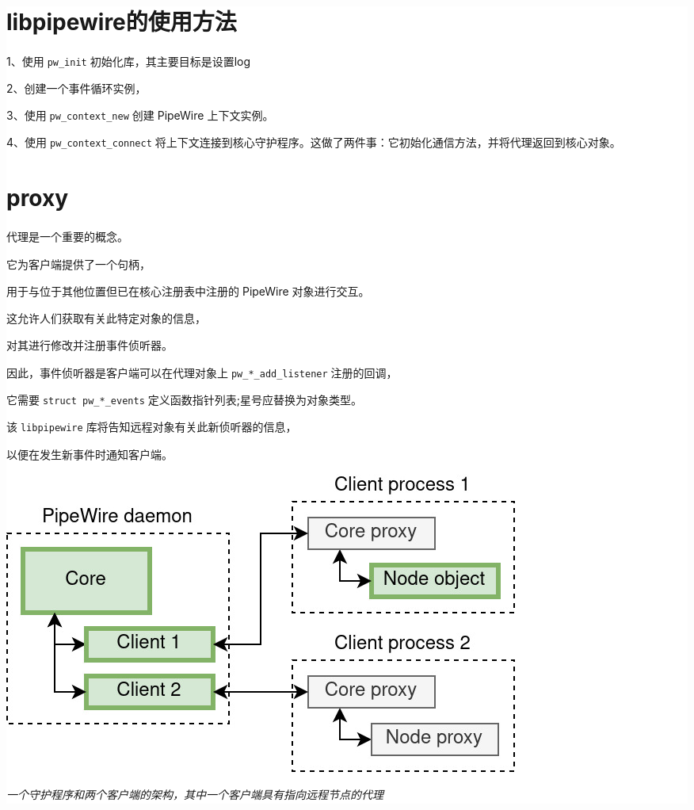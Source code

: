 

# libpipewire的使用方法

1、使用 `pw_init` 初始化库，其主要目标是设置log

2、创建一个事件循环实例，

3、使用 `pw_context_new` 创建 PipeWire 上下文实例。

4、使用 `pw_context_connect` 将上下文连接到核心守护程序。这做了两件事：它初始化通信方法，并将代理返回到核心对象。

# proxy

代理是一个重要的概念。

它为客户端提供了一个句柄，

用于与位于其他位置但已在核心注册表中注册的 PipeWire 对象进行交互。

这允许人们获取有关此特定对象的信息，

对其进行修改并注册事件侦听器。

因此，事件侦听器是客户端可以在代理对象上 `pw_*_add_listener` 注册的回调，

它需要 `struct pw_*_events` 定义函数指针列表;星号应替换为对象类型。

该 `libpipewire` 库将告知远程对象有关此新侦听器的信息，

以便在发生新事件时通知客户端。

![img](images/random_name2/schema-proxies.jpg)

*一个守护程序和两个客户端的架构，其中一个客户端具有指向远程节点的代理*


